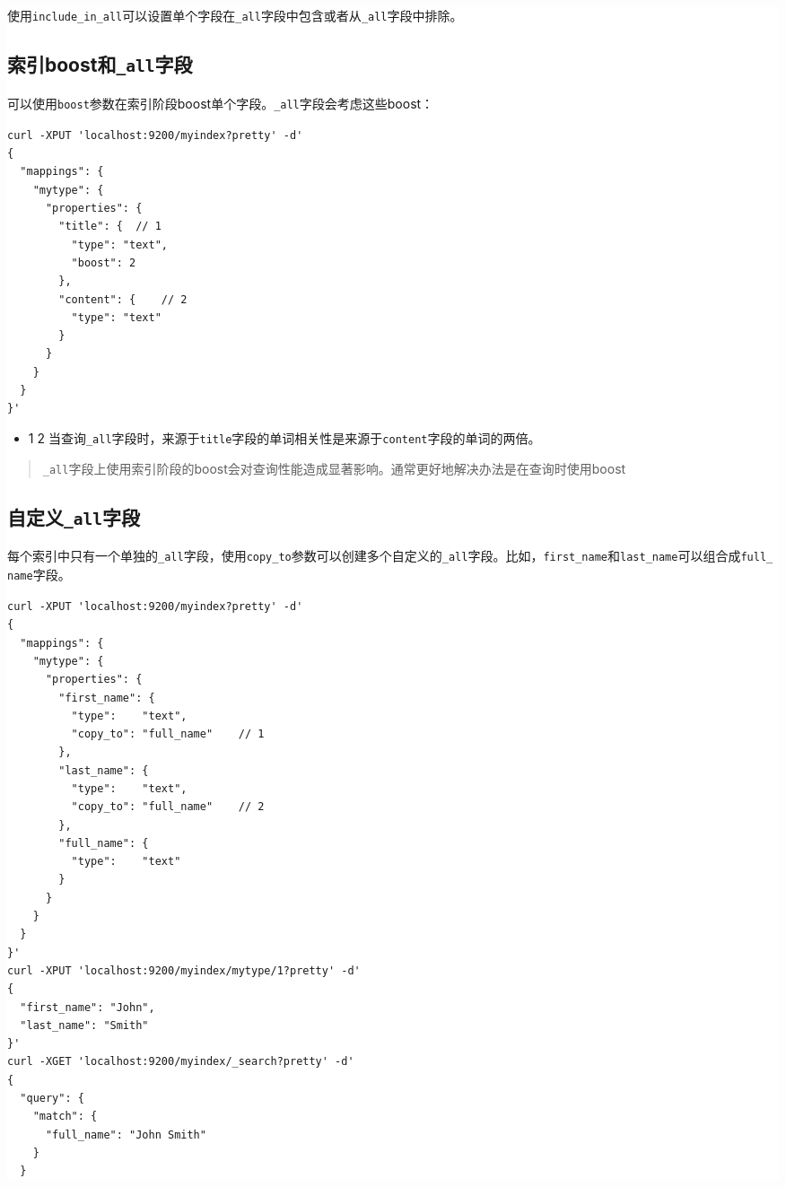 使用`include_in_all`可以设置单个字段在`_all`字段中包含或者从`_all`字段中排除。

## 索引boost和`_all`字段

可以使用`boost`参数在索引阶段boost单个字段。`_all`字段会考虑这些boost：

```
curl -XPUT 'localhost:9200/myindex?pretty' -d'
{
  "mappings": {
    "mytype": {
      "properties": {
        "title": { 	// 1
          "type": "text",
          "boost": 2
        },
        "content": { 	// 2
          "type": "text"
        }
      }
    }
  }
}'
```

- 1 2 当查询`_all`字段时，来源于`title`字段的单词相关性是来源于`content`字段的单词的两倍。

> `_all`字段上使用索引阶段的boost会对查询性能造成显著影响。通常更好地解决办法是在查询时使用boost

## 自定义`_all`字段

每个索引中只有一个单独的`_all`字段，使用`copy_to`参数可以创建多个自定义的`_all`字段。比如，`first_name`和`last_name`可以组合成`full_name`字段。

```
curl -XPUT 'localhost:9200/myindex?pretty' -d'
{
  "mappings": {
    "mytype": {
      "properties": {
        "first_name": {
          "type":    "text",
          "copy_to": "full_name" 	// 1
        },
        "last_name": {
          "type":    "text",
          "copy_to": "full_name" 	// 2
        },
        "full_name": {
          "type":    "text"
        }
      }
    }
  }
}'
curl -XPUT 'localhost:9200/myindex/mytype/1?pretty' -d'
{
  "first_name": "John",
  "last_name": "Smith"
}'
curl -XGET 'localhost:9200/myindex/_search?pretty' -d'
{
  "query": {
    "match": {
      "full_name": "John Smith"
    }
  }
```
